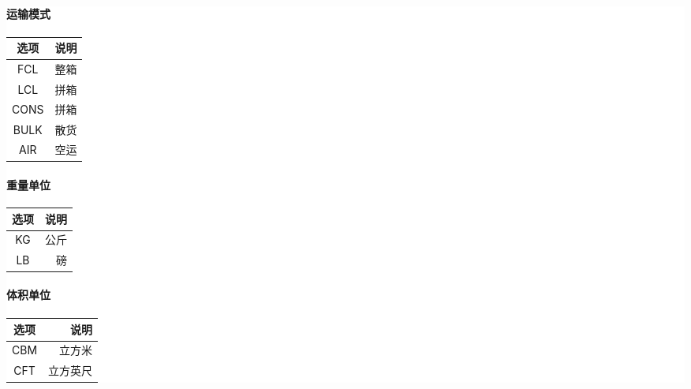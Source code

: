 
#### 运输模式 

| 选项 | 说明 |
| :-----: | -----------: |
| FCL | 整箱 |
| LCL | 拼箱 |
| CONS | 拼箱 |
| BULK | 散货 |
| AIR | 空运 |


#### 重量单位

| 选项 | 说明 |
| :-----: | -----------: |
| KG | 公斤 |
| LB | 磅 |

#### 体积单位

| 选项 | 说明 |
| :-----: | -----------: |
| CBM | 立方米 |
| CFT | 立方英尺 | 